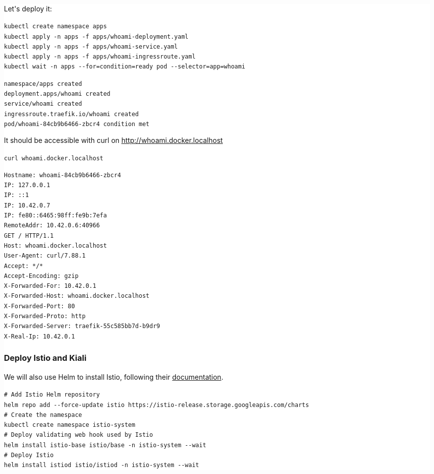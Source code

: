 Let's deploy it:

```shell
kubectl create namespace apps
kubectl apply -n apps -f apps/whoami-deployment.yaml
kubectl apply -n apps -f apps/whoami-service.yaml
kubectl apply -n apps -f apps/whoami-ingressroute.yaml
kubectl wait -n apps --for=condition=ready pod --selector=app=whoami
```

```shell
namespace/apps created
deployment.apps/whoami created
service/whoami created
ingressroute.traefik.io/whoami created
pod/whoami-84cb9b6466-zbcr4 condition met
```

It should be accessible with curl on http://whoami.docker.localhost

```shell
curl whoami.docker.localhost
```

```shell
Hostname: whoami-84cb9b6466-zbcr4
IP: 127.0.0.1
IP: ::1
IP: 10.42.0.7
IP: fe80::6465:98ff:fe9b:7efa
RemoteAddr: 10.42.0.6:40966
GET / HTTP/1.1
Host: whoami.docker.localhost
User-Agent: curl/7.88.1
Accept: */*
Accept-Encoding: gzip
X-Forwarded-For: 10.42.0.1
X-Forwarded-Host: whoami.docker.localhost
X-Forwarded-Port: 80
X-Forwarded-Proto: http
X-Forwarded-Server: traefik-55c585bb7d-b9dr9
X-Real-Ip: 10.42.0.1
```

### Deploy Istio and Kiali

We will also use Helm to install Istio, following their [documentation](https://istio.io/latest/docs/setup/platform-setup/k3d).

```shell
# Add Istio Helm repository
helm repo add --force-update istio https://istio-release.storage.googleapis.com/charts
# Create the namespace
kubectl create namespace istio-system
# Deploy validating web hook used by Istio
helm install istio-base istio/base -n istio-system --wait
# Deploy Istio
helm install istiod istio/istiod -n istio-system --wait
```
